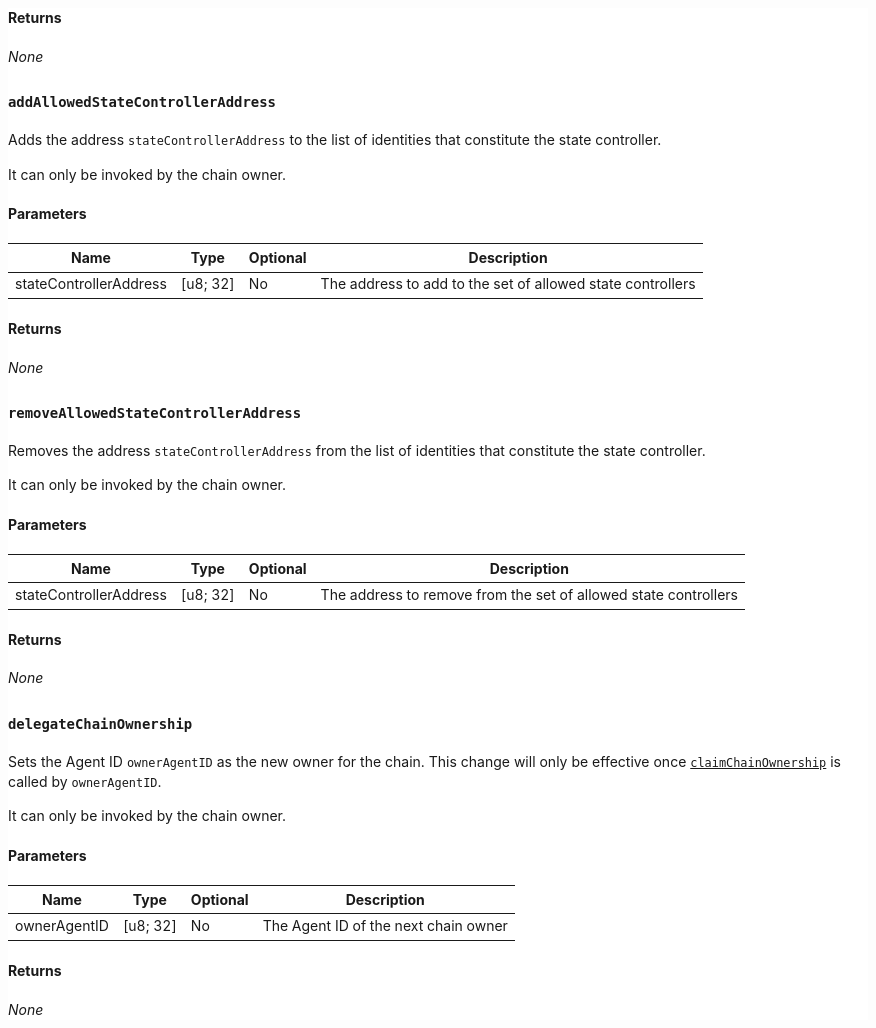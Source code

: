 #### Returns

_None_

### `addAllowedStateControllerAddress`

Adds the address `stateControllerAddress` to the list of identities that constitute the state controller.

It can only be invoked by the chain owner.

#### Parameters

| Name                   | Type     | Optional | Description                                                |
| ---------------------- | -------- | -------- | ---------------------------------------------------------- |
| stateControllerAddress | [u8; 32] | No       | The address to add to the set of allowed state controllers |

#### Returns

_None_

### `removeAllowedStateControllerAddress`

Removes the address `stateControllerAddress` from the list of identities that constitute the state controller.

It can only be invoked by the chain owner.

#### Parameters

| Name                   | Type     | Optional | Description                                                     |
| ---------------------- | -------- | -------- | --------------------------------------------------------------- |
| stateControllerAddress | [u8; 32] | No       | The address to remove from the set of allowed state controllers |

#### Returns

_None_

### `delegateChainOwnership`

Sets the Agent ID `ownerAgentID` as the new owner for the chain. This change will only be effective
once [`claimChainOwnership`](#claimchainownership) is called by `ownerAgentID`.

It can only be invoked by the chain owner.

#### Parameters

| Name         | Type     | Optional | Description                          |
| ------------ | -------- | -------- | ------------------------------------ |
| ownerAgentID | [u8; 32] | No       | The Agent ID of the next chain owner |

#### Returns

_None_
